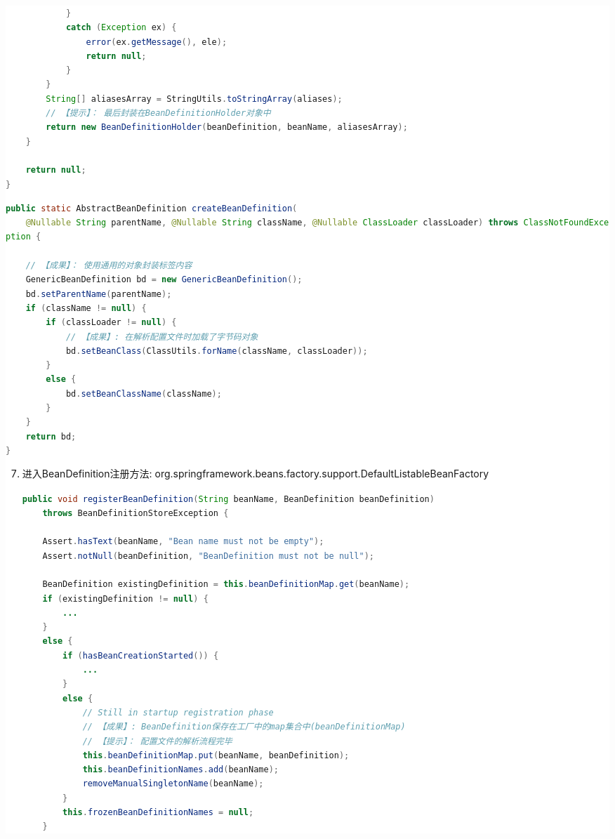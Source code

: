    ```java
               }
               catch (Exception ex) {
                   error(ex.getMessage(), ele);
                   return null;
               }
           }
           String[] aliasesArray = StringUtils.toStringArray(aliases);
           // 【提示】： 最后封装在BeanDefinitionHolder对象中
           return new BeanDefinitionHolder(beanDefinition, beanName, aliasesArray);
       }
   
       return null;
   }
   ```

   ```java
   public static AbstractBeanDefinition createBeanDefinition(
       @Nullable String parentName, @Nullable String className, @Nullable ClassLoader classLoader) throws ClassNotFoundException {
   
       // 【成果】： 使用通用的对象封装标签内容
       GenericBeanDefinition bd = new GenericBeanDefinition();
       bd.setParentName(parentName);
       if (className != null) {
           if (classLoader != null) {
               // 【成果】: 在解析配置文件时加载了字节码对象
               bd.setBeanClass(ClassUtils.forName(className, classLoader));
           }
           else {
               bd.setBeanClassName(className);
           }
       }
       return bd;
   }
   ```

   

7. 进入BeanDefinition注册方法: org.springframework.beans.factory.support.DefaultListableBeanFactory

   ```java
   public void registerBeanDefinition(String beanName, BeanDefinition beanDefinition)
       throws BeanDefinitionStoreException {
   
       Assert.hasText(beanName, "Bean name must not be empty");
       Assert.notNull(beanDefinition, "BeanDefinition must not be null");
   
       BeanDefinition existingDefinition = this.beanDefinitionMap.get(beanName);
       if (existingDefinition != null) {
           ...
       }
       else {
           if (hasBeanCreationStarted()) {
               ...
           }
           else {
               // Still in startup registration phase
               // 【成果】: BeanDefinition保存在工厂中的map集合中(beanDefinitionMap)
               // 【提示】： 配置文件的解析流程完毕
               this.beanDefinitionMap.put(beanName, beanDefinition);
               this.beanDefinitionNames.add(beanName);
               removeManualSingletonName(beanName);
           }
           this.frozenBeanDefinitionNames = null;
       }
   
   ```